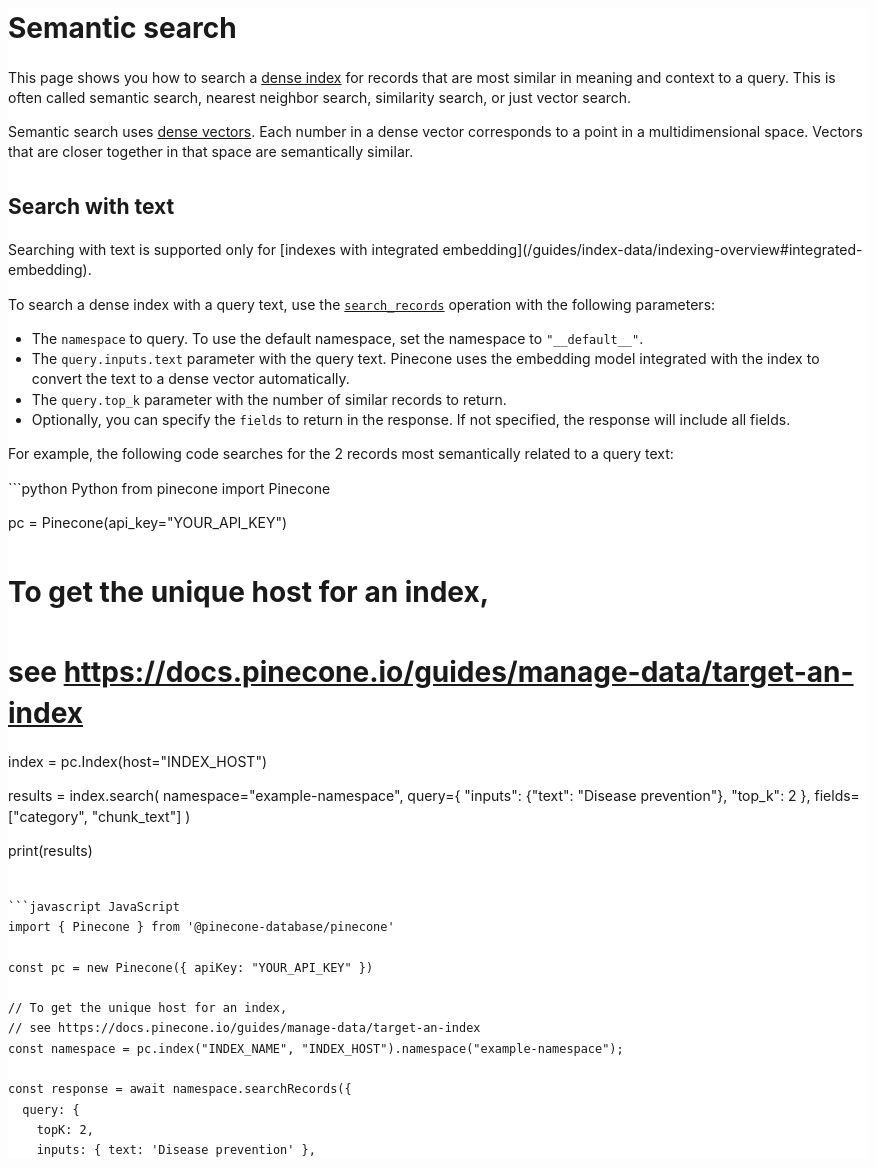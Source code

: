 # Semantic search

This page shows you how to search a [dense index](/guides/index-data/indexing-overview#dense-indexes) for records that are most similar in meaning and context to a query. This is often called semantic search, nearest neighbor search, similarity search, or just vector search.

Semantic search uses [dense vectors](https://www.pinecone.io/learn/vector-embeddings/). Each number in a dense vector corresponds to a point in a multidimensional space. Vectors that are closer together in that space are semantically similar.

## Search with text

<Note>
  Searching with text is supported only for [indexes with integrated embedding](/guides/index-data/indexing-overview#integrated-embedding).
</Note>

To search a dense index with a query text, use the [`search_records`](/reference/api/2025-01/data-plane/search_records) operation with the following parameters:

* The `namespace` to query. To use the default namespace, set the namespace to `"__default__"`.
* The `query.inputs.text` parameter with the query text. Pinecone uses the embedding model integrated with the index to convert the text to a dense vector automatically.
* The `query.top_k` parameter with the number of similar records to return.
* Optionally, you can specify the `fields` to return in the response. If not specified, the response will include all fields.

For example, the following code searches for the 2 records most semantically related to a query text:

<CodeGroup>
  ```python Python
  from pinecone import Pinecone

  pc = Pinecone(api_key="YOUR_API_KEY")

  # To get the unique host for an index, 
  # see https://docs.pinecone.io/guides/manage-data/target-an-index
  index = pc.Index(host="INDEX_HOST")

  results = index.search(
      namespace="example-namespace", 
      query={
          "inputs": {"text": "Disease prevention"}, 
          "top_k": 2
      },
      fields=["category", "chunk_text"]
  )

  print(results)
  ```

  ```javascript JavaScript
  import { Pinecone } from '@pinecone-database/pinecone'

  const pc = new Pinecone({ apiKey: "YOUR_API_KEY" })

  // To get the unique host for an index, 
  // see https://docs.pinecone.io/guides/manage-data/target-an-index
  const namespace = pc.index("INDEX_NAME", "INDEX_HOST").namespace("example-namespace");

  const response = await namespace.searchRecords({
    query: {
      topK: 2,
      inputs: { text: 'Disease prevention' },
  ```